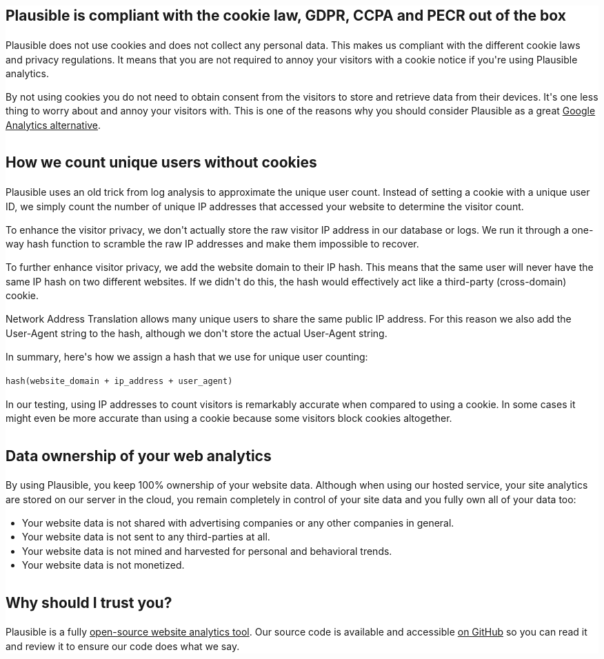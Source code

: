 ## Plausible is compliant with the cookie law, GDPR, CCPA and PECR out of the box

Plausible does not use cookies and does not collect any personal data. This makes us compliant with the different cookie laws and privacy regulations. It means that you are not required to annoy your visitors with a cookie notice if you're using Plausible analytics.

By not using cookies you do not need to obtain consent from the visitors to store and retrieve data from their devices. It's one less thing to worry about and annoy your visitors with. This is one of the reasons why you should consider Plausible as a great [Google Analytics alternative](https://plausible.io/vs-google-analytics).

## How we count unique users without cookies

Plausible uses an old trick from log analysis to approximate the unique user count. Instead of setting a cookie with a unique user ID, we simply count the number of unique IP addresses that accessed your website to determine the visitor count.

To enhance the visitor privacy, we don't actually store the raw visitor IP address in our database or logs. We run it through a one-way hash function to scramble the raw IP addresses and make them impossible to recover.

To further enhance visitor privacy, we add the website domain to their IP hash. This means that the same user will never have the same IP hash on two different websites. If we didn't do this, the hash would effectively act like a third-party (cross-domain) cookie.

Network Address Translation allows many unique users to share the same public IP address. For this reason we also add the User-Agent string to the hash, although we don't store the actual User-Agent string.

In summary, here's how we assign a hash that we use for unique user counting:

```
hash(website_domain + ip_address + user_agent)
```

In our testing, using IP addresses to count visitors is remarkably accurate when compared to using a cookie. In some cases it might even be more accurate than using a cookie because some visitors block cookies altogether.

## Data ownership of your web analytics

By using Plausible, you keep 100% ownership of your website data. Although when using our hosted service, your site analytics are stored on our server in the cloud, you remain completely in control of your site data and you fully own all of your data too:

- Your website data is not shared with advertising companies or any other companies in general.
- Your website data is not sent to any third-parties at all.
- Your website data is not mined and harvested for personal and behavioral trends.
- Your website data is not monetized.

## Why should I trust you?

Plausible is a fully [open-source website analytics tool](https://plausible.io/open-source-website-analytics). Our source code is available and accessible [on GitHub](https://github.com/plausible-insights/plausible) so you can read it and review it to ensure our code does what we say.
